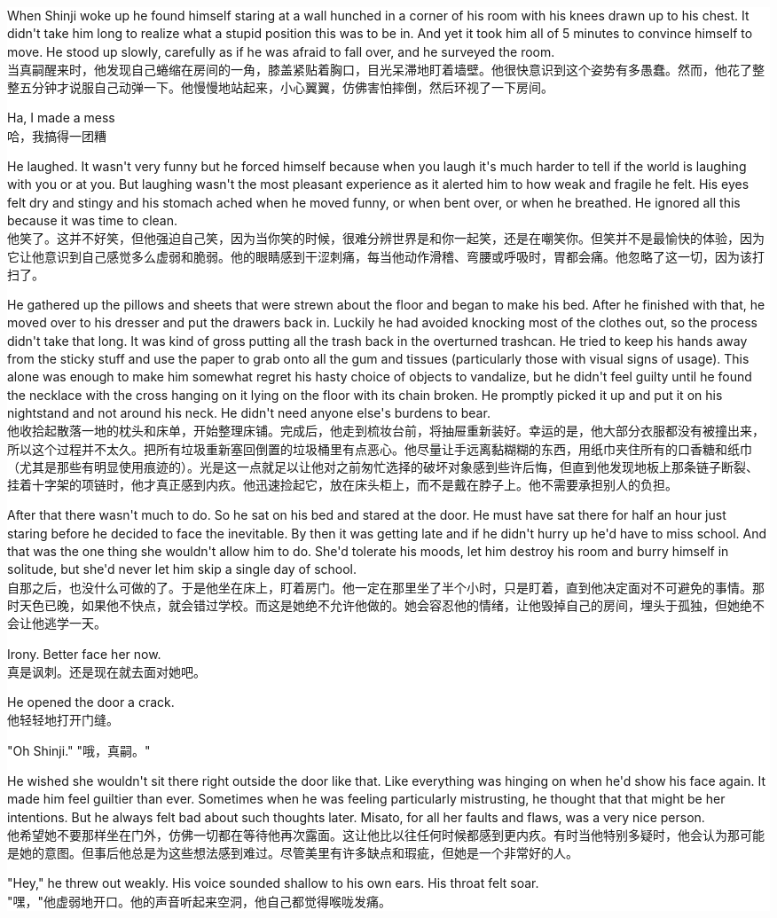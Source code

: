 When Shinji woke up he found himself staring at a wall hunched in a corner of his room with his knees drawn up to his chest. It didn't take him long to realize what a stupid position this was to be in. And yet it took him all of 5 minutes to convince himself to move. He stood up slowly, carefully as if he was afraid to fall over, and he surveyed the room.  
当真嗣醒来时，他发现自己蜷缩在房间的一角，膝盖紧贴着胸口，目光呆滞地盯着墙壁。他很快意识到这个姿势有多愚蠢。然而，他花了整整五分钟才说服自己动弹一下。他慢慢地站起来，小心翼翼，仿佛害怕摔倒，然后环视了一下房间。

Ha, I made a mess  
哈，我搞得一团糟

He laughed. It wasn't very funny but he forced himself because when you laugh it's much harder to tell if the world is laughing with you or at you. But laughing wasn't the most pleasant experience as it alerted him to how weak and fragile he felt. His eyes felt dry and stingy and his stomach ached when he moved funny, or when bent over, or when he breathed. He ignored all this because it was time to clean.  
他笑了。这并不好笑，但他强迫自己笑，因为当你笑的时候，很难分辨世界是和你一起笑，还是在嘲笑你。但笑并不是最愉快的体验，因为它让他意识到自己感觉多么虚弱和脆弱。他的眼睛感到干涩刺痛，每当他动作滑稽、弯腰或呼吸时，胃都会痛。他忽略了这一切，因为该打扫了。

He gathered up the pillows and sheets that were strewn about the floor and began to make his bed. After he finished with that, he moved over to his dresser and put the drawers back in. Luckily he had avoided knocking most of the clothes out, so the process didn't take that long. It was kind of gross putting all the trash back in the overturned trashcan. He tried to keep his hands away from the sticky stuff and use the paper to grab onto all the gum and tissues (particularly those with visual signs of usage). This alone was enough to make him somewhat regret his hasty choice of objects to vandalize, but he didn't feel guilty until he found the necklace with the cross hanging on it lying on the floor with its chain broken. He promptly picked it up and put it on his nightstand and not around his neck. He didn't need anyone else's burdens to bear.  
他收拾起散落一地的枕头和床单，开始整理床铺。完成后，他走到梳妆台前，将抽屉重新装好。幸运的是，他大部分衣服都没有被撞出来，所以这个过程并不太久。把所有垃圾重新塞回倒置的垃圾桶里有点恶心。他尽量让手远离黏糊糊的东西，用纸巾夹住所有的口香糖和纸巾（尤其是那些有明显使用痕迹的）。光是这一点就足以让他对之前匆忙选择的破坏对象感到些许后悔，但直到他发现地板上那条链子断裂、挂着十字架的项链时，他才真正感到内疚。他迅速捡起它，放在床头柜上，而不是戴在脖子上。他不需要承担别人的负担。

After that there wasn't much to do. So he sat on his bed and stared at the door. He must have sat there for half an hour just staring before he decided to face the inevitable. By then it was getting late and if he didn't hurry up he'd have to miss school. And that was the one thing she wouldn't allow him to do. She'd tolerate his moods, let him destroy his room and burry himself in solitude, but she'd never let him skip a single day of school.  
自那之后，也没什么可做的了。于是他坐在床上，盯着房门。他一定在那里坐了半个小时，只是盯着，直到他决定面对不可避免的事情。那时天色已晚，如果他不快点，就会错过学校。而这是她绝不允许他做的。她会容忍他的情绪，让他毁掉自己的房间，埋头于孤独，但她绝不会让他逃学一天。

Irony. Better face her now.  
真是讽刺。还是现在就去面对她吧。

He opened the door a crack.  
他轻轻地打开门缝。

"Oh Shinji." "哦，真嗣。"

He wished she wouldn't sit there right outside the door like that. Like everything was hinging on when he'd show his face again. It made him feel guiltier than ever. Sometimes when he was feeling particularly mistrusting, he thought that that might be her intentions. But he always felt bad about such thoughts later. Misato, for all her faults and flaws, was a very nice person.  
他希望她不要那样坐在门外，仿佛一切都在等待他再次露面。这让他比以往任何时候都感到更内疚。有时当他特别多疑时，他会认为那可能是她的意图。但事后他总是为这些想法感到难过。尽管美里有许多缺点和瑕疵，但她是一个非常好的人。

"Hey," he threw out weakly. His voice sounded shallow to his own ears. His throat felt soar.  
"嘿，"他虚弱地开口。他的声音听起来空洞，他自己都觉得喉咙发痛。
